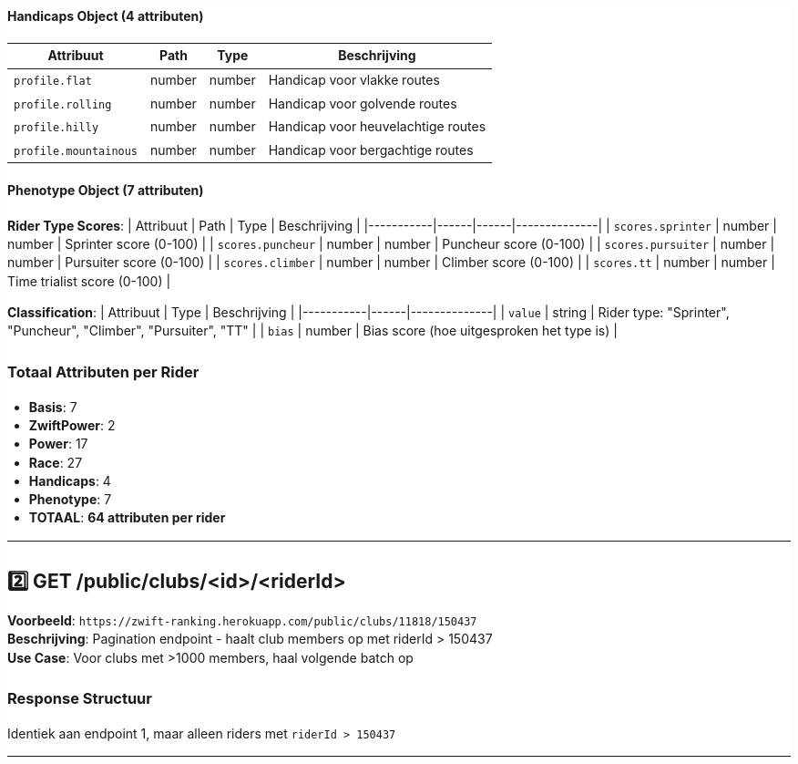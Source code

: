 #### Handicaps Object (4 attributen)

| Attribuut | Path | Type | Beschrijving |
|-----------|------|------|--------------|
| `profile.flat` | number | number | Handicap voor vlakke routes |
| `profile.rolling` | number | number | Handicap voor golvende routes |
| `profile.hilly` | number | number | Handicap voor heuvelachtige routes |
| `profile.mountainous` | number | number | Handicap voor bergachtige routes |

#### Phenotype Object (7 attributen)

**Rider Type Scores**:
| Attribuut | Path | Type | Beschrijving |
|-----------|------|------|--------------|
| `scores.sprinter` | number | number | Sprinter score (0-100) |
| `scores.puncheur` | number | number | Puncheur score (0-100) |
| `scores.pursuiter` | number | number | Pursuiter score (0-100) |
| `scores.climber` | number | number | Climber score (0-100) |
| `scores.tt` | number | number | Time trialist score (0-100) |

**Classification**:
| Attribuut | Type | Beschrijving |
|-----------|------|--------------|
| `value` | string | Rider type: "Sprinter", "Puncheur", "Climber", "Pursuiter", "TT" |
| `bias` | number | Bias score (hoe uitgesproken het type is) |

### Totaal Attributen per Rider
- **Basis**: 7
- **ZwiftPower**: 2
- **Power**: 17
- **Race**: 27
- **Handicaps**: 4
- **Phenotype**: 7
- **TOTAAL**: **64 attributen per rider**

---

## 2️⃣ GET /public/clubs/\<id\>/\<riderId\>

**Voorbeeld**: `https://zwift-ranking.herokuapp.com/public/clubs/11818/150437`  
**Beschrijving**: Pagination endpoint - haalt club members op met riderId > 150437  
**Use Case**: Voor clubs met >1000 members, haal volgende batch op

### Response Structuur
Identiek aan endpoint 1, maar alleen riders met `riderId > 150437`

---